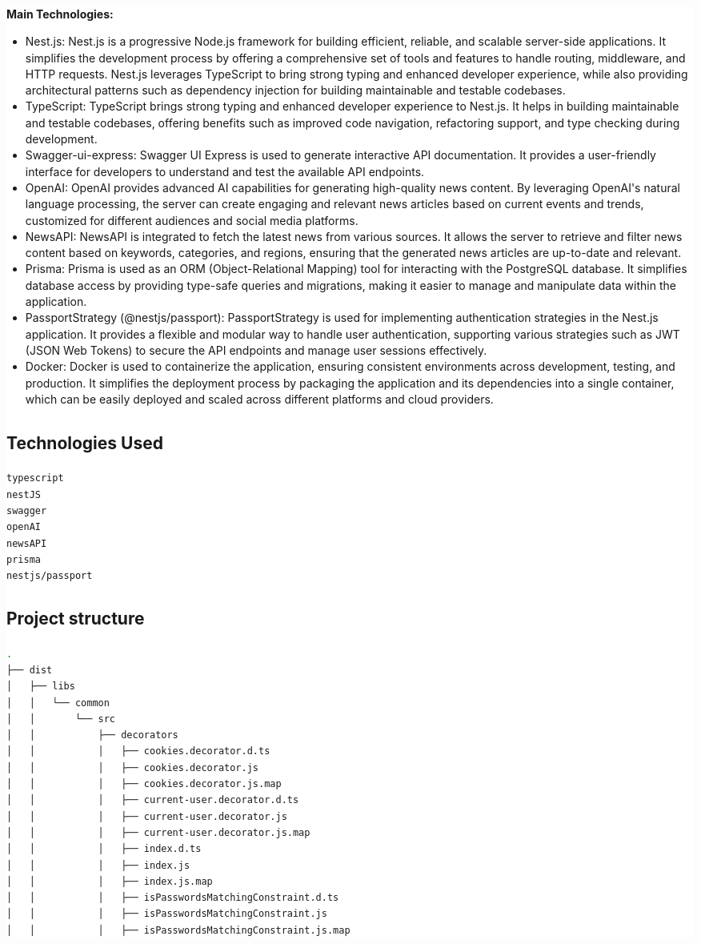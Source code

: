 **Main Technologies:**

-   Nest.js: Nest.js is a progressive Node.js framework for building efficient, reliable, and scalable server-side applications. It simplifies the development process by offering a comprehensive set of tools and features to handle routing, middleware, and HTTP requests. Nest.js leverages TypeScript to bring strong typing and enhanced developer experience, while also providing architectural patterns such as dependency injection for building maintainable and testable codebases.
-   TypeScript: TypeScript brings strong typing and enhanced developer experience to Nest.js. It helps in building maintainable and testable codebases, offering benefits such as improved code navigation, refactoring support, and type checking during development.
-   Swagger-ui-express: Swagger UI Express is used to generate interactive API documentation. It provides a user-friendly interface for developers to understand and test the available API endpoints.
-   OpenAI: OpenAI provides advanced AI capabilities for generating high-quality news content. By leveraging OpenAI's natural language processing, the server can create engaging and relevant news articles based on current events and trends, customized for different audiences and social media platforms.
-   NewsAPI: NewsAPI is integrated to fetch the latest news from various sources. It allows the server to retrieve and filter news content based on keywords, categories, and regions, ensuring that the generated news articles are up-to-date and relevant.
-   Prisma: Prisma is used as an ORM (Object-Relational Mapping) tool for interacting with the PostgreSQL database. It simplifies database access by providing type-safe queries and migrations, making it easier to manage and manipulate data within the application.
-   PassportStrategy (@nestjs/passport): PassportStrategy is used for implementing authentication strategies in the Nest.js application. It provides a flexible and modular way to handle user authentication, supporting various strategies such as JWT (JSON Web Tokens) to secure the API endpoints and manage user sessions effectively.
-   Docker: Docker is used to containerize the application, ensuring consistent environments across development, testing, and production. It simplifies the deployment process by packaging the application and its dependencies into a single container, which can be easily deployed and scaled across different platforms and cloud providers.



## Technologies Used

    typescript
    nestJS
    swagger
    openAI
    newsAPI
    prisma
    nestjs/passport

## Project structure


```sh
.
├── dist
│   ├── libs
│   │   └── common
│   │       └── src
│   │           ├── decorators
│   │           │   ├── cookies.decorator.d.ts
│   │           │   ├── cookies.decorator.js
│   │           │   ├── cookies.decorator.js.map
│   │           │   ├── current-user.decorator.d.ts
│   │           │   ├── current-user.decorator.js
│   │           │   ├── current-user.decorator.js.map
│   │           │   ├── index.d.ts
│   │           │   ├── index.js
│   │           │   ├── index.js.map
│   │           │   ├── isPasswordsMatchingConstraint.d.ts
│   │           │   ├── isPasswordsMatchingConstraint.js
│   │           │   ├── isPasswordsMatchingConstraint.js.map
```